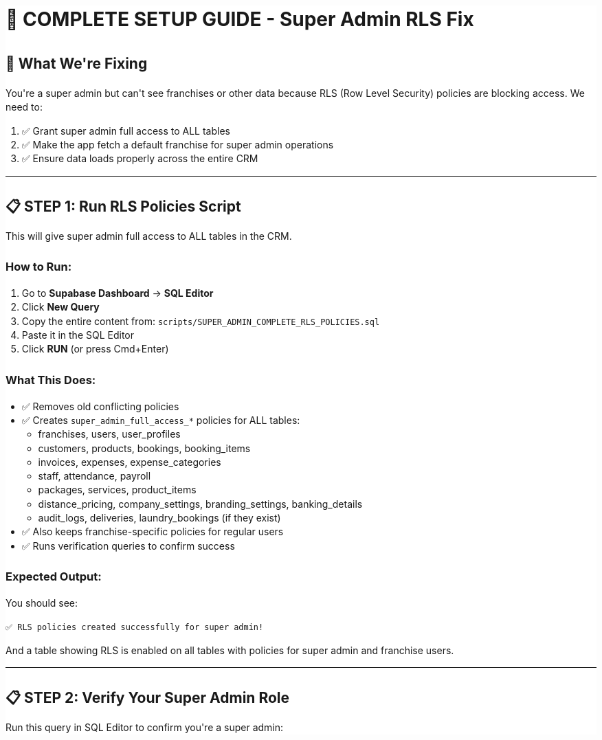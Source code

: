 # 🚀 COMPLETE SETUP GUIDE - Super Admin RLS Fix

## 🎯 What We're Fixing
You're a super admin but can't see franchises or other data because RLS (Row Level Security) policies are blocking access. We need to:
1. ✅ Grant super admin full access to ALL tables
2. ✅ Make the app fetch a default franchise for super admin operations
3. ✅ Ensure data loads properly across the entire CRM

---

## 📋 STEP 1: Run RLS Policies Script

This will give super admin full access to ALL tables in the CRM.

### How to Run:
1. Go to **Supabase Dashboard** → **SQL Editor**
2. Click **New Query**
3. Copy the entire content from: `scripts/SUPER_ADMIN_COMPLETE_RLS_POLICIES.sql`
4. Paste it in the SQL Editor
5. Click **RUN** (or press Cmd+Enter)

### What This Does:
- ✅ Removes old conflicting policies
- ✅ Creates `super_admin_full_access_*` policies for ALL tables:
  - franchises, users, user_profiles
  - customers, products, bookings, booking_items
  - invoices, expenses, expense_categories
  - staff, attendance, payroll
  - packages, services, product_items
  - distance_pricing, company_settings, branding_settings, banking_details
  - audit_logs, deliveries, laundry_bookings (if they exist)
- ✅ Also keeps franchise-specific policies for regular users
- ✅ Runs verification queries to confirm success

### Expected Output:
You should see:
```
✅ RLS policies created successfully for super admin!
```

And a table showing RLS is enabled on all tables with policies for super admin and franchise users.

---

## 📋 STEP 2: Verify Your Super Admin Role

Run this query in SQL Editor to confirm you're a super admin:
